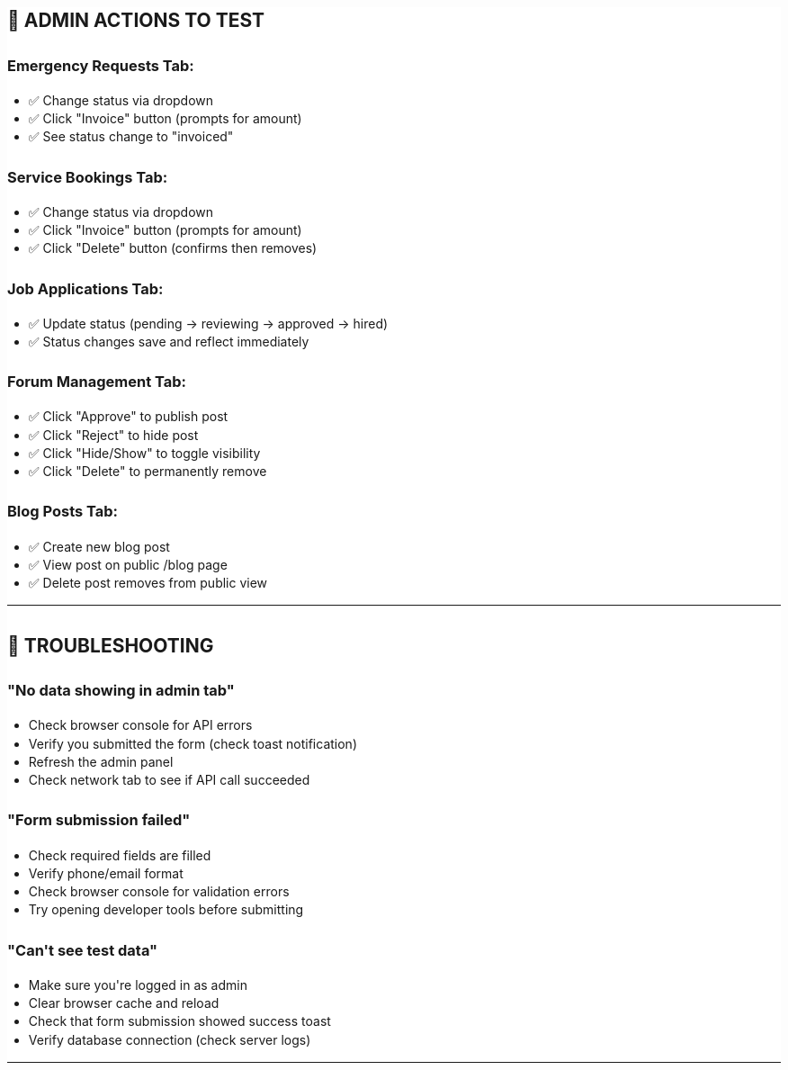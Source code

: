 
## 🔧 ADMIN ACTIONS TO TEST

### Emergency Requests Tab:
- ✅ Change status via dropdown
- ✅ Click "Invoice" button (prompts for amount)
- ✅ See status change to "invoiced"

### Service Bookings Tab:
- ✅ Change status via dropdown
- ✅ Click "Invoice" button (prompts for amount)
- ✅ Click "Delete" button (confirms then removes)

### Job Applications Tab:
- ✅ Update status (pending → reviewing → approved → hired)
- ✅ Status changes save and reflect immediately

### Forum Management Tab:
- ✅ Click "Approve" to publish post
- ✅ Click "Reject" to hide post
- ✅ Click "Hide/Show" to toggle visibility
- ✅ Click "Delete" to permanently remove

### Blog Posts Tab:
- ✅ Create new blog post
- ✅ View post on public /blog page
- ✅ Delete post removes from public view

---

## 🐛 TROUBLESHOOTING

### "No data showing in admin tab"
- Check browser console for API errors
- Verify you submitted the form (check toast notification)
- Refresh the admin panel
- Check network tab to see if API call succeeded

### "Form submission failed"
- Check required fields are filled
- Verify phone/email format
- Check browser console for validation errors
- Try opening developer tools before submitting

### "Can't see test data"
- Make sure you're logged in as admin
- Clear browser cache and reload
- Check that form submission showed success toast
- Verify database connection (check server logs)

---